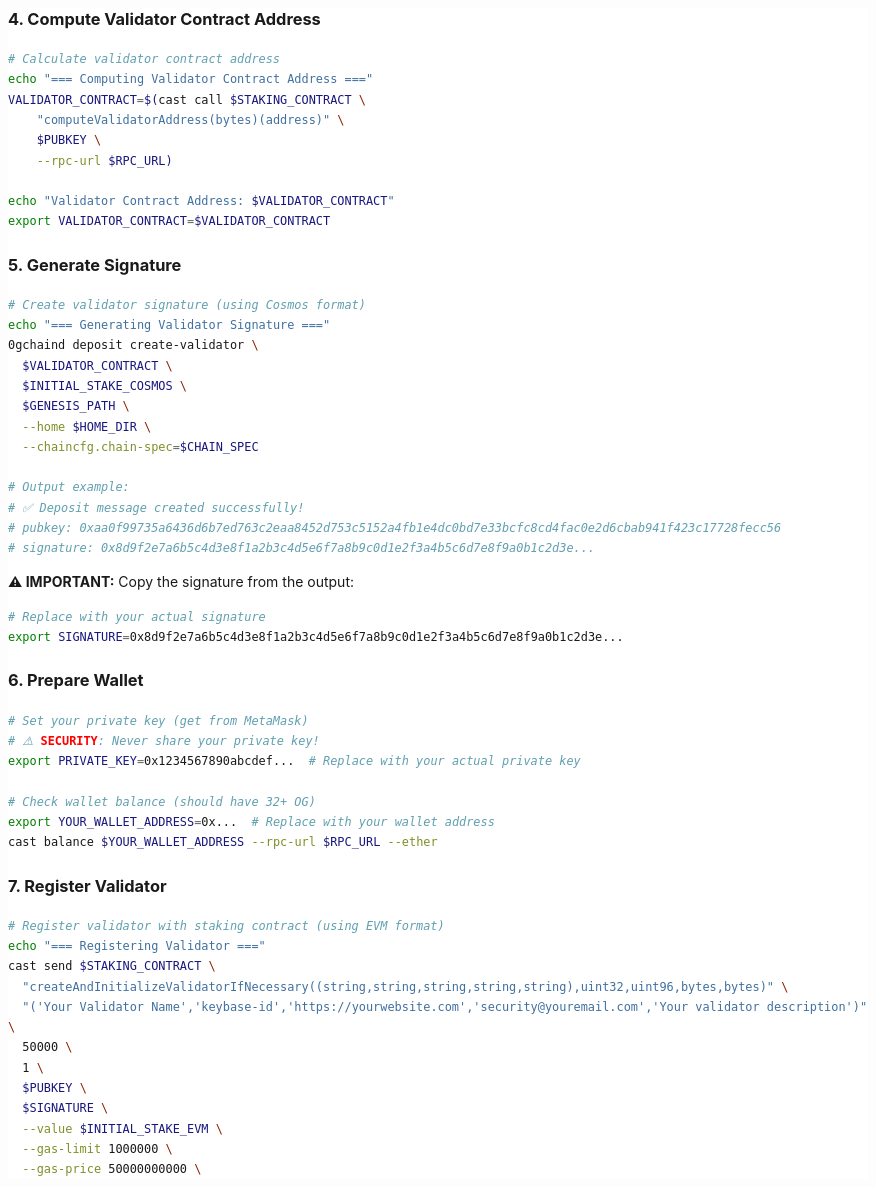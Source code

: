 ### 4. Compute Validator Contract Address
```bash
# Calculate validator contract address
echo "=== Computing Validator Contract Address ==="
VALIDATOR_CONTRACT=$(cast call $STAKING_CONTRACT \
    "computeValidatorAddress(bytes)(address)" \
    $PUBKEY \
    --rpc-url $RPC_URL)

echo "Validator Contract Address: $VALIDATOR_CONTRACT"
export VALIDATOR_CONTRACT=$VALIDATOR_CONTRACT
```

### 5. Generate Signature
```bash
# Create validator signature (using Cosmos format)
echo "=== Generating Validator Signature ==="
0gchaind deposit create-validator \
  $VALIDATOR_CONTRACT \
  $INITIAL_STAKE_COSMOS \
  $GENESIS_PATH \
  --home $HOME_DIR \
  --chaincfg.chain-spec=$CHAIN_SPEC

# Output example:
# ✅ Deposit message created successfully!
# pubkey: 0xaa0f99735a6436d6b7ed763c2eaa8452d753c5152a4fb1e4dc0bd7e33bcfc8cd4fac0e2d6cbab941f423c17728fecc56
# signature: 0x8d9f2e7a6b5c4d3e8f1a2b3c4d5e6f7a8b9c0d1e2f3a4b5c6d7e8f9a0b1c2d3e...
```

**⚠️ IMPORTANT:** Copy the signature from the output:
```bash
# Replace with your actual signature
export SIGNATURE=0x8d9f2e7a6b5c4d3e8f1a2b3c4d5e6f7a8b9c0d1e2f3a4b5c6d7e8f9a0b1c2d3e...
```

### 6. Prepare Wallet
```bash
# Set your private key (get from MetaMask)
# ⚠️ SECURITY: Never share your private key!
export PRIVATE_KEY=0x1234567890abcdef...  # Replace with your actual private key

# Check wallet balance (should have 32+ OG)
export YOUR_WALLET_ADDRESS=0x...  # Replace with your wallet address
cast balance $YOUR_WALLET_ADDRESS --rpc-url $RPC_URL --ether
```

### 7. Register Validator
```bash
# Register validator with staking contract (using EVM format)
echo "=== Registering Validator ==="
cast send $STAKING_CONTRACT \
  "createAndInitializeValidatorIfNecessary((string,string,string,string,string),uint32,uint96,bytes,bytes)" \
  "('Your Validator Name','keybase-id','https://yourwebsite.com','security@youremail.com','Your validator description')" \
  50000 \
  1 \
  $PUBKEY \
  $SIGNATURE \
  --value $INITIAL_STAKE_EVM \
  --gas-limit 1000000 \
  --gas-price 50000000000 \
```